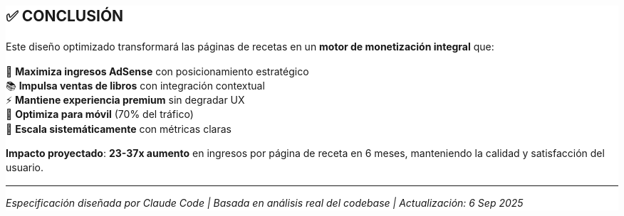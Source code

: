 
## ✅ CONCLUSIÓN

Este diseño optimizado transformará las páginas de recetas en un **motor de monetización integral** que:

🎯 **Maximiza ingresos AdSense** con posicionamiento estratégico  
📚 **Impulsa ventas de libros** con integración contextual  
⚡ **Mantiene experiencia premium** sin degradar UX  
📱 **Optimiza para móvil** (70% del tráfico)  
🚀 **Escala sistemáticamente** con métricas claras

**Impacto proyectado**: **23-37x aumento** en ingresos por página de receta en 6 meses, manteniendo la calidad y satisfacción del usuario.

---

*Especificación diseñada por Claude Code | Basada en análisis real del codebase | Actualización: 6 Sep 2025*